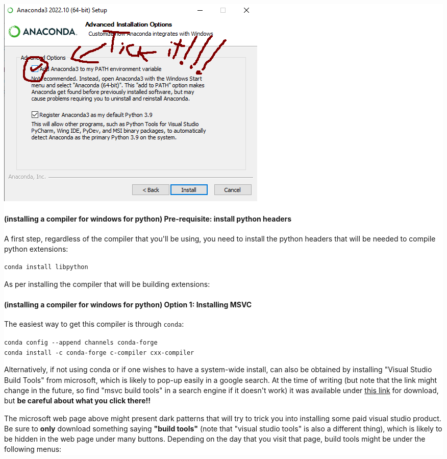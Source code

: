 ![image](screenshots/conda_windows_tick.png "conda_windows_tick")

#### (installing a compiler for windows for python) Pre-requisite: install python headers

A first step, regardless of the compiler that you'll be using, you need to install the python headers that will be needed to compile python extensions:
```shell
conda install libpython
```

As per installing the compiler that will be building extensions:

#### (installing a compiler for windows for python) Option 1: Installing MSVC

The easiest way to get this compiler is through `conda`:
```
conda config --append channels conda-forge
conda install -c conda-forge c-compiler cxx-compiler
```

Alternatively, if not using conda or if one wishes to have a system-wide install, can also be obtained by installing "Visual Studio Build Tools" from microsoft, which is likely to pop-up easily in a google search. At the time of writing (but note that the link might change in the future, so find "msvc build tools" in a search engine if it doesn't work) it was available under [this link](https://visualstudio.microsoft.com/downloads/) for download, but **be careful about what you click there!!**

The microsoft web page above might present dark patterns that will try to trick you into installing some paid visual studio product. Be sure to **only** download something saying **"build tools"** (note that "visual studio tools" is also a different thing), which is likely to be hidden in the web page under many buttons. Depending on the day that you visit that page, build tools might be under the following menus: